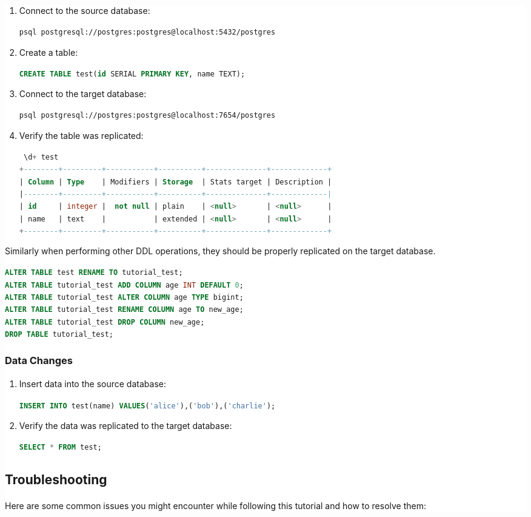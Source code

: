 1. Connect to the source database:

   ```sh
   psql postgresql://postgres:postgres@localhost:5432/postgres
   ```

2. Create a table:

   ```sql
   CREATE TABLE test(id SERIAL PRIMARY KEY, name TEXT);
   ```

3. Connect to the target database:

   ```sh
   psql postgresql://postgres:postgres@localhost:7654/postgres
   ```

4. Verify the table was replicated:

   ```sql
    \d+ test
   +--------+---------+-----------+----------+--------------+-------------+
   | Column | Type    | Modifiers | Storage  | Stats target | Description |
   |--------+---------+-----------+----------+--------------+-------------|
   | id     | integer |  not null | plain    | <null>       | <null>      |
   | name   | text    |           | extended | <null>       | <null>      |
   +--------+---------+-----------+----------+--------------+-------------+
   ```

Similarly when performing other DDL operations, they should be properly replicated on the target database.

```sql
ALTER TABLE test RENAME TO tutorial_test;
ALTER TABLE tutorial_test ADD COLUMN age INT DEFAULT 0;
ALTER TABLE tutorial_test ALTER COLUMN age TYPE bigint;
ALTER TABLE tutorial_test RENAME COLUMN age TO new_age;
ALTER TABLE tutorial_test DROP COLUMN new_age;
DROP TABLE tutorial_test;
```

### Data Changes

1. Insert data into the source database:

   ```sql
   INSERT INTO test(name) VALUES('alice'),('bob'),('charlie');
   ```

2. Verify the data was replicated to the target database:
   ```sql
   SELECT * FROM test;
   ```

## Troubleshooting

Here are some common issues you might encounter while following this tutorial and how to resolve them:
